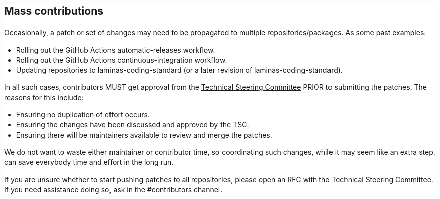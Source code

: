 ## Mass contributions

Occasionally, a patch or set of changes may need to be propagated to multiple repositories/packages.
As some past examples:

- Rolling out the GitHub Actions automatic-releases workflow.
- Rolling out the GitHub Actions continuous-integration workflow.
- Updating repositories to laminas-coding-standard (or a later revision of laminas-coding-standard).

In all such cases, contributors MUST get approval from the [Technical Steering Committee](https://github.com/laminas/technical-steering-committee) PRIOR to submitting the patches.
The reasons for this include:

- Ensuring no duplication of effort occurs.
- Ensuring the changes have been discussed and approved by the TSC.
- Ensuring there will be maintainers available to review and merge the patches.

We do not want to waste either maintainer or contributor time, so coordinating such changes, while it may seem like an extra step, can save everybody time and effort in the long run.

If you are unsure whether to start pushing patches to all repositories, please [open an RFC with the Technical Steering Committee](https://github.com/laminas/technical-steering-committee/issues/new).
If you need assistance doing so, ask in the #contributors channel.

[MkDocs]: https://www.mkdocs.org/
[Markdown format]: https://www.markdownguide.org/
